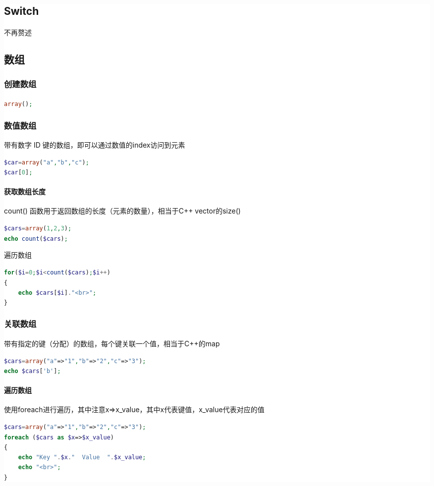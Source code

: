 ## Switch

不再赘述

## 数组

### 创建数组

```php
array();
```

### 数值数组

带有数字 ID 键的数组，即可以通过数值的index访问到元素

```php
$car=array("a","b","c");
$car[0];
```

#### 获取数组长度

count() 函数用于返回数组的长度（元素的数量），相当于C++ vector的size()

```php
$cars=array(1,2,3);
echo count($cars);
```

遍历数组

```php
for($i=0;$i<count($cars);$i++)
{
	echo $cars[$i]."<br>";
}
```

### 关联数组

带有指定的键（分配）的数组，每个键关联一个值，相当于C++的map

```php
$cars=array("a"=>"1","b"=>"2","c"=>"3");
echo $cars['b'];
```

#### 遍历数组

使用foreach进行遍历，其中注意x=>x_value，其中x代表键值，x_value代表对应的值

```php
$cars=array("a"=>"1","b"=>"2","c"=>"3");
foreach ($cars as $x=>$x_value)
{
    echo "Key ".$x."  Value  ".$x_value;
    echo "<br>";
}
```

